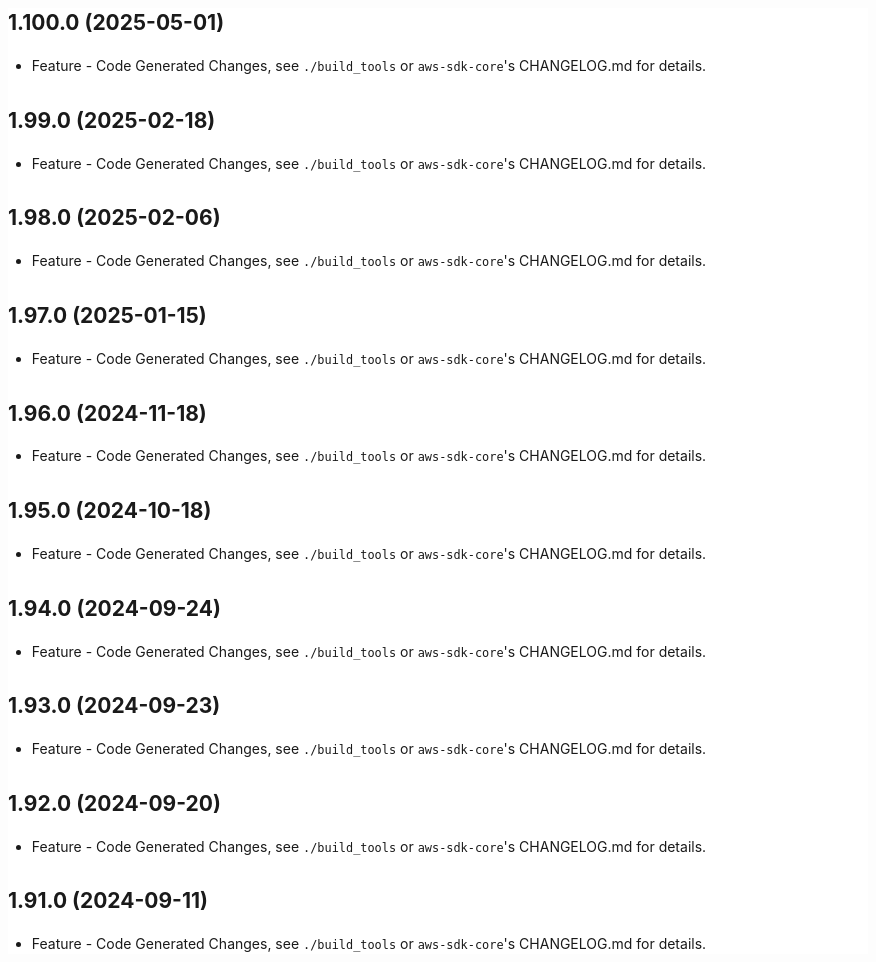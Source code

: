 1.100.0 (2025-05-01)
------------------

* Feature - Code Generated Changes, see `./build_tools` or `aws-sdk-core`'s CHANGELOG.md for details.

1.99.0 (2025-02-18)
------------------

* Feature - Code Generated Changes, see `./build_tools` or `aws-sdk-core`'s CHANGELOG.md for details.

1.98.0 (2025-02-06)
------------------

* Feature - Code Generated Changes, see `./build_tools` or `aws-sdk-core`'s CHANGELOG.md for details.

1.97.0 (2025-01-15)
------------------

* Feature - Code Generated Changes, see `./build_tools` or `aws-sdk-core`'s CHANGELOG.md for details.

1.96.0 (2024-11-18)
------------------

* Feature - Code Generated Changes, see `./build_tools` or `aws-sdk-core`'s CHANGELOG.md for details.

1.95.0 (2024-10-18)
------------------

* Feature - Code Generated Changes, see `./build_tools` or `aws-sdk-core`'s CHANGELOG.md for details.

1.94.0 (2024-09-24)
------------------

* Feature - Code Generated Changes, see `./build_tools` or `aws-sdk-core`'s CHANGELOG.md for details.

1.93.0 (2024-09-23)
------------------

* Feature - Code Generated Changes, see `./build_tools` or `aws-sdk-core`'s CHANGELOG.md for details.

1.92.0 (2024-09-20)
------------------

* Feature - Code Generated Changes, see `./build_tools` or `aws-sdk-core`'s CHANGELOG.md for details.

1.91.0 (2024-09-11)
------------------

* Feature - Code Generated Changes, see `./build_tools` or `aws-sdk-core`'s CHANGELOG.md for details.
